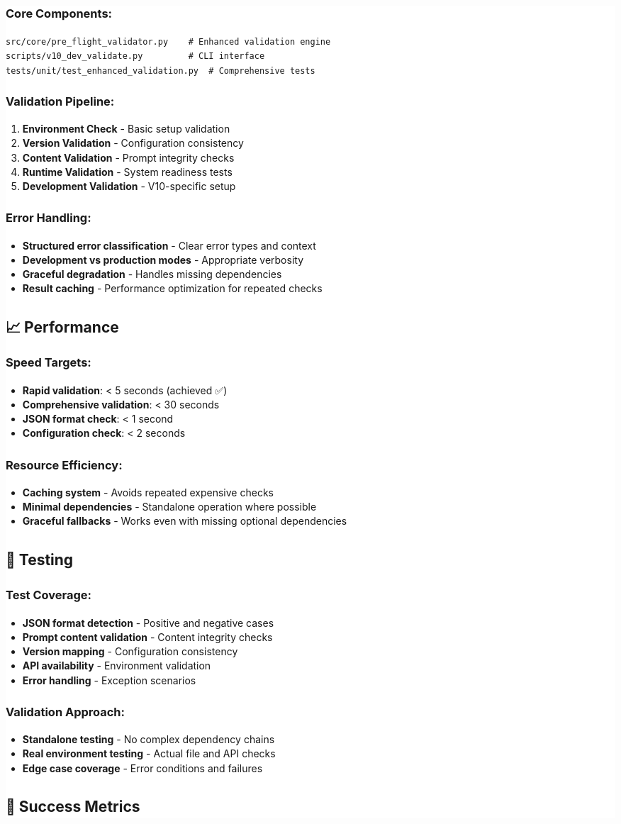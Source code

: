### **Core Components:**
```
src/core/pre_flight_validator.py    # Enhanced validation engine
scripts/v10_dev_validate.py         # CLI interface
tests/unit/test_enhanced_validation.py  # Comprehensive tests
```

### **Validation Pipeline:**
1. **Environment Check** - Basic setup validation
2. **Version Validation** - Configuration consistency
3. **Content Validation** - Prompt integrity checks
4. **Runtime Validation** - System readiness tests
5. **Development Validation** - V10-specific setup

### **Error Handling:**
- **Structured error classification** - Clear error types and context
- **Development vs production modes** - Appropriate verbosity
- **Graceful degradation** - Handles missing dependencies
- **Result caching** - Performance optimization for repeated checks

## 📈 **Performance**

### **Speed Targets:**
- **Rapid validation**: < 5 seconds (achieved ✅)
- **Comprehensive validation**: < 30 seconds  
- **JSON format check**: < 1 second
- **Configuration check**: < 2 seconds

### **Resource Efficiency:**
- **Caching system** - Avoids repeated expensive checks
- **Minimal dependencies** - Standalone operation where possible
- **Graceful fallbacks** - Works even with missing optional dependencies

## 🧪 **Testing**

### **Test Coverage:**
- **JSON format detection** - Positive and negative cases
- **Prompt content validation** - Content integrity checks
- **Version mapping** - Configuration consistency
- **API availability** - Environment validation
- **Error handling** - Exception scenarios

### **Validation Approach:**
- **Standalone testing** - No complex dependency chains
- **Real environment testing** - Actual file and API checks
- **Edge case coverage** - Error conditions and failures

## 🎉 **Success Metrics**
